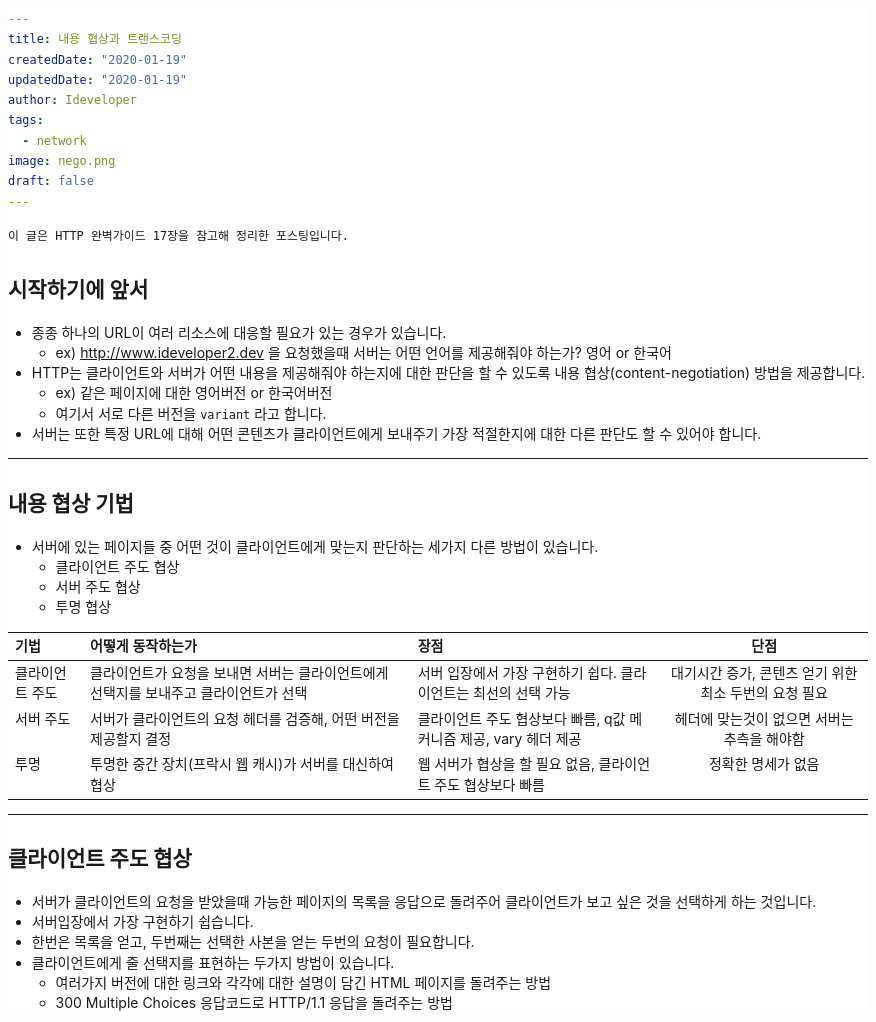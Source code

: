 ```yaml
---
title: 내용 협상과 트랜스코딩
createdDate: "2020-01-19"
updatedDate: "2020-01-19"
author: Ideveloper
tags:
  - network
image: nego.png
draft: false
---
```


`이 글은 HTTP 완벽가이드 17장을 참고해 정리한 포스팅입니다.`

## 시작하기에 앞서

- 종종 하나의 URL이 여러 리소스에 대응할 필요가 있는 경우가 있습니다.
  - ex) http://www.ideveloper2.dev 을 요청했을때 서버는 어떤 언어를 제공해줘야 하는가? 영어 or 한국어
- HTTP는 클라이언트와 서버가 어떤 내용을 제공해줘야 하는지에 대한 판단을 할 수 있도록 내용 협상(content-negotiation) 방법을 제공합니다.
  - ex) 같은 페이지에 대한 영어버전 or 한국어버전
  - 여기서 서로 다른 버전을 `variant` 라고 합니다.
- 서버는 또한 특정 URL에 대해 어떤 콘텐츠가 클라이언트에게 보내주기 가장 적절한지에 대한 다른 판단도 할 수 있어야 합니다.

---

## 내용 협상 기법

- 서버에 있는 페이지들 중 어떤 것이 클라이언트에게 맞는지 판단하는 세가지 다른 방법이 있습니다.
  - 클라이언트 주도 협상
  - 서버 주도 협상
  - 투명 협상

| 기법            | 어떻게 동작하는가                                                                    | 장점                                                             |                         단점                          |
| :-------------- | :----------------------------------------------------------------------------------- | :--------------------------------------------------------------- | :---------------------------------------------------: |
| 클라이언트 주도 | 클라이언트가 요청을 보내면 서버는 클라이언트에게 선택지를 보내주고 클라이언트가 선택 | 서버 입장에서 가장 구현하기 쉽다. 클라이언트는 최선의 선택 가능  | 대기시간 증가, 콘텐츠 얻기 위한 최소 두번의 요청 필요 |
| 서버 주도       | 서버가 클라이언트의 요청 헤더를 검증해, 어떤 버전을 제공할지 결정                    | 클라이언트 주도 협상보다 빠름, q값 메커니즘 제공, vary 헤더 제공 |      헤더에 맞는것이 없으면 서버는 추측을 해야함      |
| 투명            | 투명한 중간 장치(프락시 웹 캐시)가 서버를 대신하여 협상                              | 웹 서버가 협상을 할 필요 없음, 클라이언트 주도 협상보다 빠름     |                  정확한 명세가 없음                   |

---

## 클라이언트 주도 협상

- 서버가 클라이언트의 요청을 받았을때 가능한 페이지의 목록을 응답으로 돌려주어 클라이언트가 보고 싶은 것을 선택하게 하는 것입니다.
- 서버입장에서 가장 구현하기 쉽습니다.
- 한번은 목록을 얻고, 두번째는 선택한 사본을 얻는 두번의 요청이 필요합니다.
- 클라이언트에게 줄 선택지를 표현하는 두가지 방법이 있습니다.
  - 여러가지 버전에 대한 링크와 각각에 대한 설명이 담긴 HTML 페이지를 돌려주는 방법
  - 300 Multiple Choices 응답코드로 HTTP/1.1 응답을 돌려주는 방법
